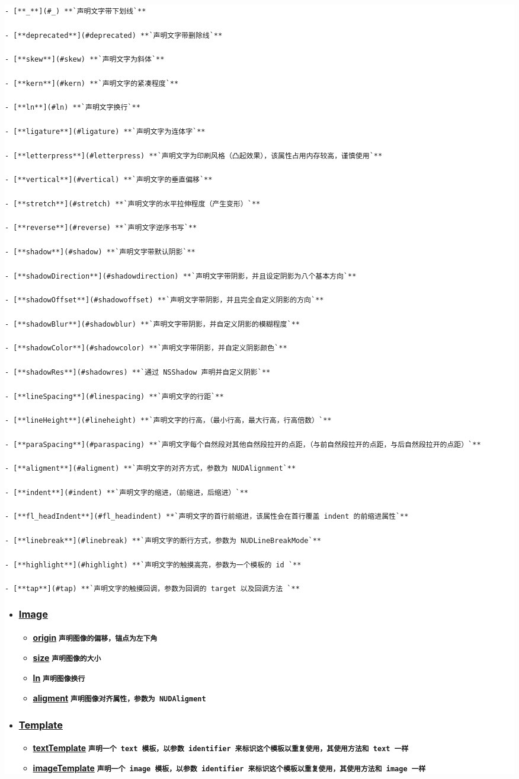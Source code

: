     - [**_**](#_) **`声明文字带下划线`**

    - [**deprecated**](#deprecated) **`声明文字带删除线`**

    - [**skew**](#skew) **`声明文字为斜体`**

    - [**kern**](#kern) **`声明文字的紧凑程度`**

    - [**ln**](#ln) **`声明文字换行`**
    
    - [**ligature**](#ligature) **`声明文字为连体字`**
    
    - [**letterpress**](#letterpress) **`声明文字为印刷风格（凸起效果），该属性占用内存较高，谨慎使用`**
    
    - [**vertical**](#vertical) **`声明文字的垂直偏移`**
    
    - [**stretch**](#stretch) **`声明文字的水平拉伸程度（产生变形）`**
    
    - [**reverse**](#reverse) **`声明文字逆序书写`**
    
    - [**shadow**](#shadow) **`声明文字带默认阴影`**
    
    - [**shadowDirection**](#shadowdirection) **`声明文字带阴影，并且设定阴影为八个基本方向`**
    
    - [**shadowOffset**](#shadowoffset) **`声明文字带阴影，并且完全自定义阴影的方向`**
    
    - [**shadowBlur**](#shadowblur) **`声明文字带阴影，并自定义阴影的模糊程度`**
    
    - [**shadowColor**](#shadowcolor) **`声明文字带阴影，并自定义阴影颜色`**
    
    - [**shadowRes**](#shadowres) **`通过 NSShadow 声明并自定义阴影`**
    
    - [**lineSpacing**](#linespacing) **`声明文字的行距`**
    
    - [**lineHeight**](#lineheight) **`声明文字的行高，（最小行高，最大行高，行高倍数）`**
    
    - [**paraSpacing**](#paraspacing) **`声明文字每个自然段对其他自然段拉开的点距，（与前自然段拉开的点距，与后自然段拉开的点距）`**
    
    - [**aligment**](#aligment) **`声明文字的对齐方式，参数为 NUDAlignment`**
    
    - [**indent**](#indent) **`声明文字的缩进，（前缩进，后缩进）`**
    
    - [**fl_headIndent**](#fl_headindent) **`声明文字的首行前缩进，该属性会在首行覆盖 indent 的前缩进属性`**
    
    - [**linebreak**](#linebreak) **`声明文字的断行方式，参数为 NUDLineBreakMode`**
    
    - [**highlight**](#highlight) **`声明文字的触摸高亮，参数为一个模板的 id `** 
    
    - [**tap**](#tap) **`声明文字的触摸回调，参数为回调的 target 以及回调方法 `**  

* ### [Image](#usage)

    - [**origin**](#usage) **`声明图像的偏移，锚点为左下角`**
    
    - [**size**](#usage) **`声明图像的大小`**
    
    - [**ln**](#usage) **`声明图像换行`**
    
    - [**aligment**](#usage) **`声明图像对齐属性，参数为 NUDAligment`**

* ### [Template](#usage)

    - [**textTemplate**](#usage) **`声明一个 text 模板，以参数 identifier 来标识这个模板以重复使用，其使用方法和 text 一样`**
    
    - [**imageTemplate**](#usage) **`声明一个 image 模板，以参数 identifier 来标识这个模板以重复使用，其使用方法和 image 一样`**
    
